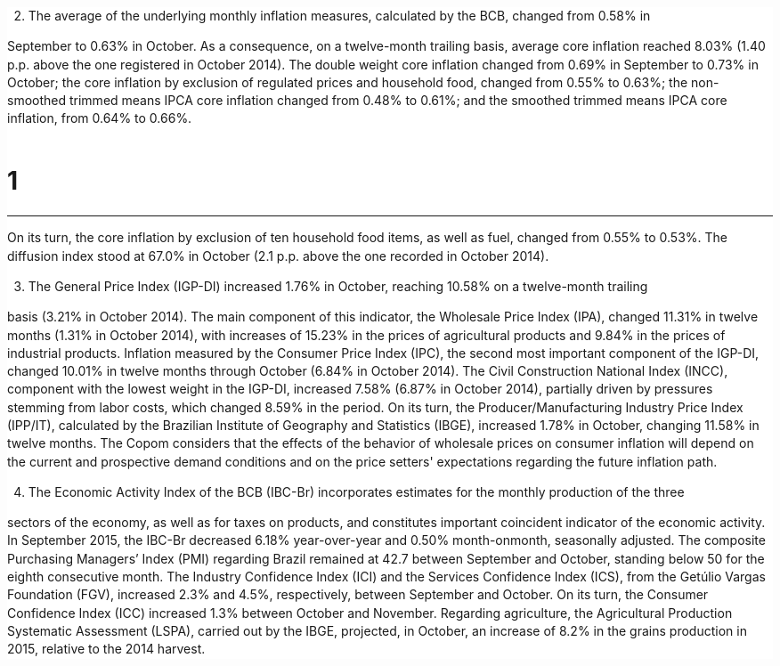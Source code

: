 2. The average of the underlying monthly inflation measures, calculated by the BCB, changed from 0.58% in

September to 0.63% in October. As a consequence, on a twelve-month trailing basis, average core inflation
reached 8.03% (1.40 p.p. above the one registered in October 2014). The double weight core inflation changed
from 0.69% in September to 0.73% in October; the core inflation by exclusion of regulated prices and
household food, changed from 0.55% to 0.63%; the non-smoothed trimmed means IPCA core inflation
changed from 0.48% to 0.61%; and the smoothed trimmed means IPCA core inflation, from 0.64% to 0.66%.

# 1


-----

On its turn, the core inflation by exclusion of ten household food items, as well as fuel, changed from 0.55% to
0.53%. The diffusion index stood at 67.0% in October (2.1 p.p. above the one recorded in October 2014).

3. The General Price Index (IGP-DI) increased 1.76% in October, reaching 10.58% on a twelve-month trailing

basis (3.21% in October 2014). The main component of this indicator, the Wholesale Price Index (IPA),
changed 11.31% in twelve months (1.31% in October 2014), with increases of 15.23% in the prices of
agricultural products and 9.84% in the prices of industrial products. Inflation measured by the Consumer Price
Index (IPC), the second most important component of the IGP-DI, changed 10.01% in twelve months through
October (6.84% in October 2014). The Civil Construction National Index (INCC), component with the lowest
weight in the IGP-DI, increased 7.58% (6.87% in October 2014), partially driven by pressures stemming from
labor costs, which changed 8.59% in the period. On its turn, the Producer/Manufacturing Industry Price Index
(IPP/IT), calculated by the Brazilian Institute of Geography and Statistics (IBGE), increased 1.78% in October,
changing 11.58% in twelve months. The Copom considers that the effects of the behavior of wholesale prices
on consumer inflation will depend on the current and prospective demand conditions and on the price setters'
expectations regarding the future inflation path.

4. The Economic Activity Index of the BCB (IBC-Br) incorporates estimates for the monthly production of the three

sectors of the economy, as well as for taxes on products, and constitutes important coincident indicator of the
economic activity. In September 2015, the IBC-Br decreased 6.18% year-over-year and 0.50% month-onmonth, seasonally adjusted. The composite Purchasing Managers’ Index (PMI) regarding Brazil remained at
42.7 between September and October, standing below 50 for the eighth consecutive month. The Industry
Confidence Index (ICI) and the Services Confidence Index (ICS), from the Getúlio Vargas Foundation (FGV),
increased 2.3% and 4.5%, respectively, between September and October. On its turn, the Consumer
Confidence Index (ICC) increased 1.3% between October and November. Regarding agriculture, the
Agricultural Production Systematic Assessment (LSPA), carried out by the IBGE, projected, in October, an
increase of 8.2% in the grains production in 2015, relative to the 2014 harvest.

